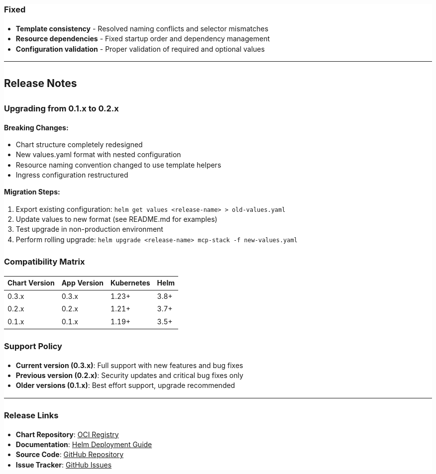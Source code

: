 ### Fixed
* **Template consistency** - Resolved naming conflicts and selector mismatches
* **Resource dependencies** - Fixed startup order and dependency management
* **Configuration validation** - Proper validation of required and optional values

---

## Release Notes

### Upgrading from 0.1.x to 0.2.x

**Breaking Changes:**
- Chart structure completely redesigned
- New values.yaml format with nested configuration
- Resource naming convention changed to use template helpers
- Ingress configuration restructured

**Migration Steps:**
1. Export existing configuration: `helm get values <release-name> > old-values.yaml`
2. Update values to new format (see README.md for examples)
3. Test upgrade in non-production environment
4. Perform rolling upgrade: `helm upgrade <release-name> mcp-stack -f new-values.yaml`

### Compatibility Matrix

| Chart Version | App Version | Kubernetes | Helm |
|---------------|-------------|------------|------|
| 0.3.x         | 0.3.x       | 1.23+      | 3.8+ |
| 0.2.x         | 0.2.x       | 1.21+      | 3.7+ |
| 0.1.x         | 0.1.x       | 1.19+      | 3.5+ |

### Support Policy

- **Current version (0.3.x)**: Full support with new features and bug fixes
- **Previous version (0.2.x)**: Security updates and critical bug fixes only
- **Older versions (0.1.x)**: Best effort support, upgrade recommended

---

### Release Links

* **Chart Repository**: [OCI Registry](https://github.com/IBM/mcp-context-forge/pkgs/container/mcp-context-forge%2Fmcp-stack)
* **Documentation**: [Helm Deployment Guide](https://ibm.github.io/mcp-context-forge/deployment/helm/)
* **Source Code**: [GitHub Repository](https://github.com/IBM/mcp-context-forge/tree/main/charts/mcp-stack)
* **Issue Tracker**: [GitHub Issues](https://github.com/IBM/mcp-context-forge/issues)
